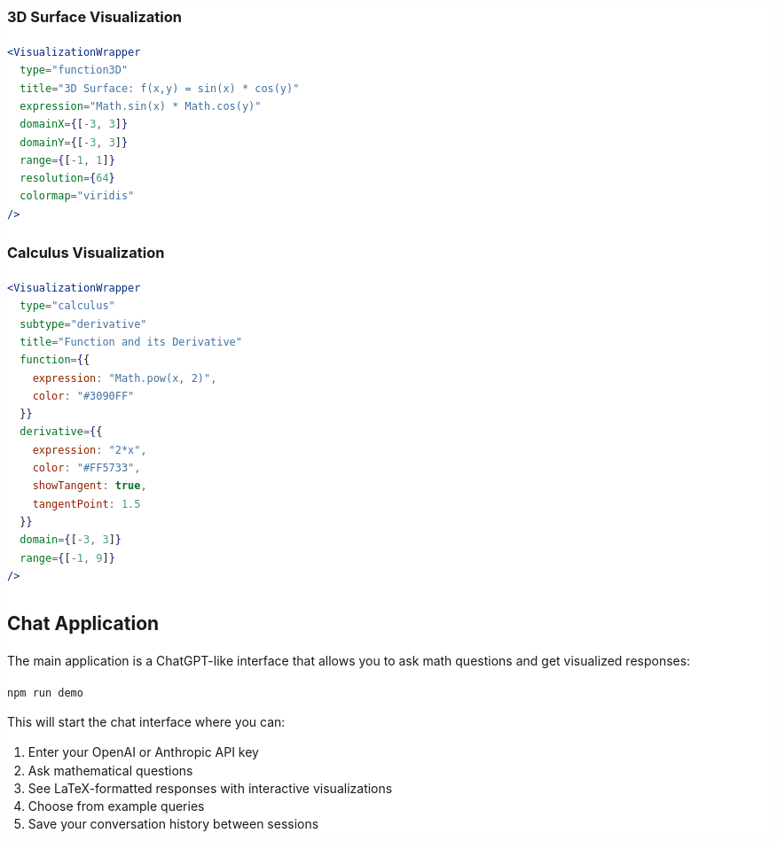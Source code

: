 ### 3D Surface Visualization

```jsx
<VisualizationWrapper
  type="function3D"
  title="3D Surface: f(x,y) = sin(x) * cos(y)"
  expression="Math.sin(x) * Math.cos(y)"
  domainX={[-3, 3]}
  domainY={[-3, 3]}
  range={[-1, 1]}
  resolution={64}
  colormap="viridis"
/>
```

### Calculus Visualization

```jsx
<VisualizationWrapper
  type="calculus"
  subtype="derivative"
  title="Function and its Derivative"
  function={{
    expression: "Math.pow(x, 2)",
    color: "#3090FF"
  }}
  derivative={{
    expression: "2*x",
    color: "#FF5733",
    showTangent: true,
    tangentPoint: 1.5
  }}
  domain={[-3, 3]}
  range={[-1, 9]}
/>
```

## Chat Application

The main application is a ChatGPT-like interface that allows you to ask math questions and get visualized responses:

```bash
npm run demo
```

This will start the chat interface where you can:

1. Enter your OpenAI or Anthropic API key
2. Ask mathematical questions
3. See LaTeX-formatted responses with interactive visualizations
4. Choose from example queries
5. Save your conversation history between sessions
